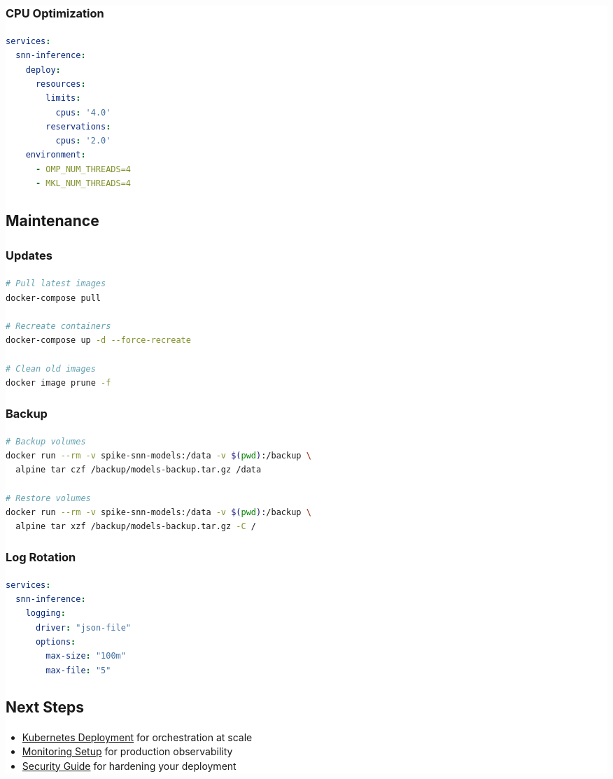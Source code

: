 ### CPU Optimization

```yaml
services:
  snn-inference:
    deploy:
      resources:
        limits:
          cpus: '4.0'
        reservations:
          cpus: '2.0'
    environment:
      - OMP_NUM_THREADS=4
      - MKL_NUM_THREADS=4
```

## Maintenance

### Updates

```bash
# Pull latest images
docker-compose pull

# Recreate containers
docker-compose up -d --force-recreate

# Clean old images
docker image prune -f
```

### Backup

```bash
# Backup volumes
docker run --rm -v spike-snn-models:/data -v $(pwd):/backup \
  alpine tar czf /backup/models-backup.tar.gz /data

# Restore volumes
docker run --rm -v spike-snn-models:/data -v $(pwd):/backup \
  alpine tar xzf /backup/models-backup.tar.gz -C /
```

### Log Rotation

```yaml
services:
  snn-inference:
    logging:
      driver: "json-file"
      options:
        max-size: "100m"
        max-file: "5"
```

## Next Steps

- [Kubernetes Deployment](kubernetes.md) for orchestration at scale
- [Monitoring Setup](monitoring.md) for production observability
- [Security Guide](security.md) for hardening your deployment